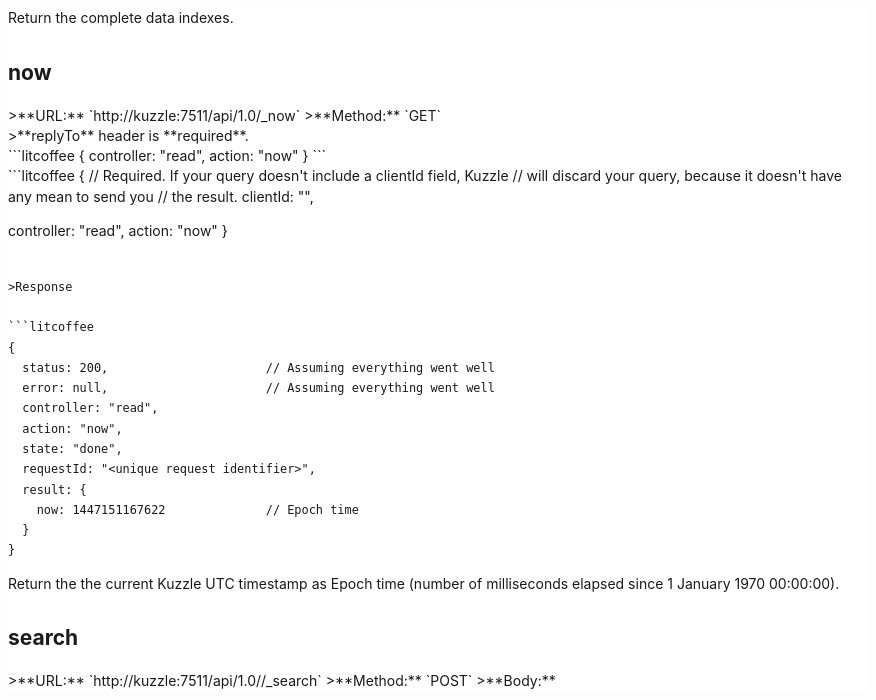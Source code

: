 Return the complete data indexes.

## now

<section class="rest"></section>
>**URL:** `http://kuzzle:7511/api/1.0/_now`  
>**Method:** `GET`

<section class="amqp stomp"></section>
>**replyTo** header is **required**.

<section class="websocket amqp stomp"></section>
```litcoffee
{
  controller: "read",
  action: "now"
}
```

<section class="mqtt"></section>
```litcoffee
{
  // Required. If your query doesn't include a clientId field, Kuzzle
  // will discard your query, because it doesn't have any mean to send you
  // the result.
  clientId: "<Unique session ID>",

  controller: "read",
  action: "now"
}
```

>Response

```litcoffee
{
  status: 200,                      // Assuming everything went well
  error: null,                      // Assuming everything went well
  controller: "read",
  action: "now",
  state: "done",
  requestId: "<unique request identifier>",
  result: {
    now: 1447151167622              // Epoch time
  }
}
```

Return the the current Kuzzle UTC timestamp as Epoch time (number of milliseconds elapsed since 1 January 1970 00:00:00).

## search

<section class="rest"></section>
>**URL:** `http://kuzzle:7511/api/1.0/<data index/<data collection>/_search`  
>**Method:** `POST`  
>**Body:**
